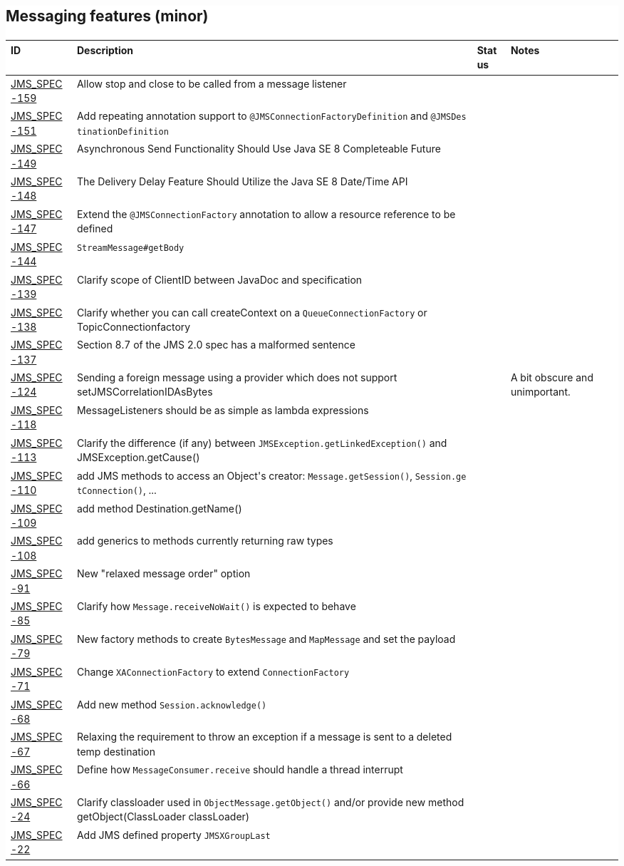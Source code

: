 ## Messaging features (minor)

ID | Description | Status | Notes
:--- | :--- | :--- | :---
[JMS_SPEC-159](https://github.com/javaee/jms-spec/issues/159) | Allow stop and close to be called from a message listener | |
[JMS_SPEC-151](https://github.com/javaee/jms-spec/issues/151) | Add repeating annotation support to `@JMSConnectionFactoryDefinition` and `@JMSDestinationDefinition` | |
[JMS_SPEC-149](https://github.com/javaee/jms-spec/issues/149) | Asynchronous Send Functionality Should Use Java SE 8 Completeable Future | | 
[JMS_SPEC-148](https://github.com/javaee/jms-spec/issues/148) | The Delivery Delay Feature Should Utilize the Java SE 8 Date/Time API | |
[JMS_SPEC-147](https://github.com/javaee/jms-spec/issues/147) | Extend the `@JMSConnectionFactory` annotation to allow a resource reference to be defined | |
[JMS_SPEC-144](https://github.com/javaee/jms-spec/issues/144) | `StreamMessage#getBody` | |   
[JMS_SPEC-139](https://github.com/javaee/jms-spec/issues/139) | Clarify scope of ClientID between JavaDoc and specification | |
[JMS_SPEC-138](https://github.com/javaee/jms-spec/issues/138) | Clarify whether you can call createContext on a `QueueConnectionFactory` or TopicConnectionfactory | | 
[JMS_SPEC-137](https://github.com/javaee/jms-spec/issues/137) | Section 8.7 of the JMS 2.0 spec has a malformed sentence | | 
[JMS_SPEC-124](https://github.com/javaee/jms-spec/issues/124) | Sending a foreign message using a provider which does not support setJMSCorrelationIDAsBytes | | A bit obscure and unimportant.
[JMS_SPEC-118](https://github.com/javaee/jms-spec/issues/118) | MessageListeners should be as simple as lambda expressions | |  
[JMS_SPEC-113](https://github.com/javaee/jms-spec/issues/113) | Clarify the difference (if any) between `JMSException.getLinkedException()` and JMSException.getCause() | |  
[JMS_SPEC-110](https://github.com/javaee/jms-spec/issues/110) | add JMS methods to access an Object's creator: `Message.getSession()`, `Session.getConnection()`, ... | |
[JMS_SPEC-109](https://github.com/javaee/jms-spec/issues/109) | add method Destination.getName() | | 
[JMS_SPEC-108](https://github.com/javaee/jms-spec/issues/108) | add generics to methods currently returning raw types | | 
[JMS_SPEC-91](https://github.com/javaee/jms-spec/issues/91) | New "relaxed message order" option | |
[JMS_SPEC-85](https://github.com/javaee/jms-spec/issues/85) | Clarify how `Message.receiveNoWait()` is expected to behave | |   
[JMS_SPEC-79](https://github.com/javaee/jms-spec/issues/79) | New factory methods to create `BytesMessage` and `MapMessage` and set the payload | |
[JMS_SPEC-71](https://github.com/javaee/jms-spec/issues/71) | Change `XAConnectionFactory` to extend `ConnectionFactory` | |
[JMS_SPEC-68](https://github.com/javaee/jms-spec/issues/68) | Add new method `Session.acknowledge()` | |
[JMS_SPEC-67](https://github.com/javaee/jms-spec/issues/67) | Relaxing the requirement to throw an exception if a message is sent to a deleted temp destination | | 
[JMS_SPEC-66](https://github.com/javaee/jms-spec/issues/66) | Define how `MessageConsumer.receive` should handle a thread interrupt | | 
[JMS_SPEC-24](https://github.com/javaee/jms-spec/issues/24) | Clarify classloader used in `ObjectMessage.getObject()` and/or provide new method getObject(ClassLoader classLoader) | |
[JMS_SPEC-22](https://github.com/javaee/jms-spec/issues/22) | Add JMS defined property `JMSXGroupLast` | | 
